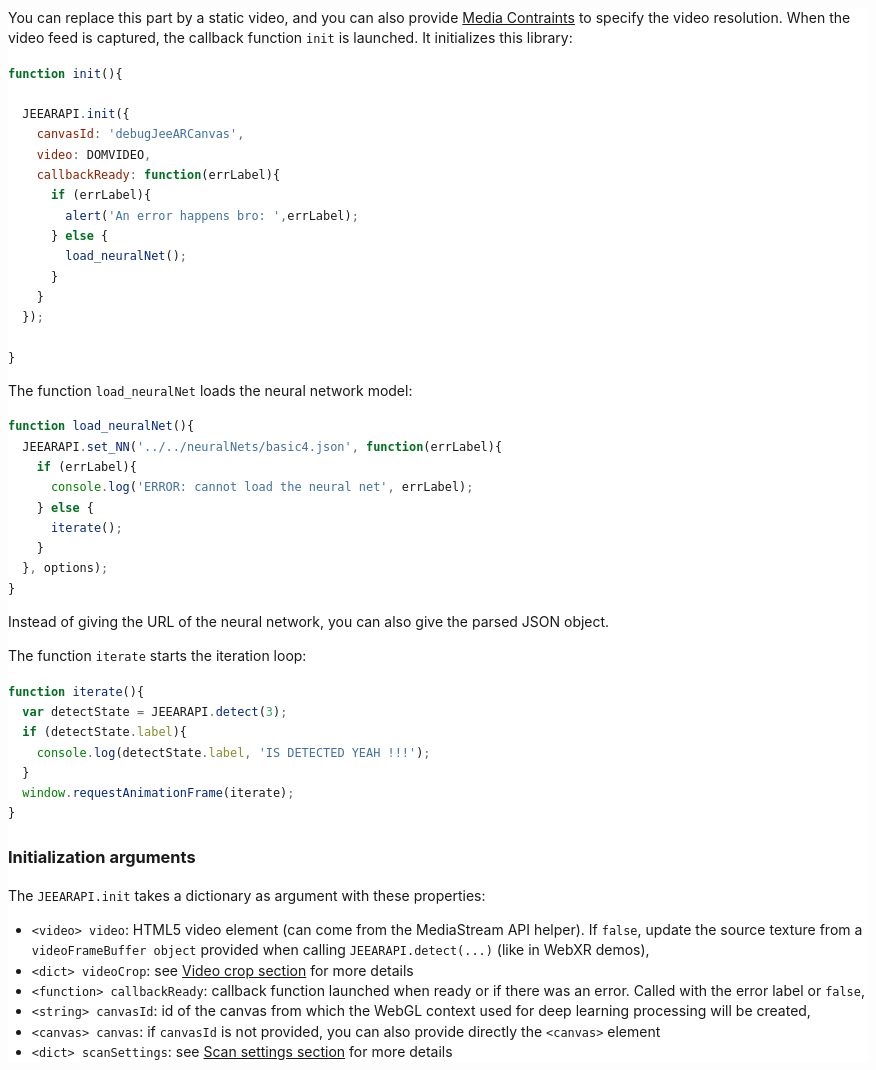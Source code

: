 You can replace this part by a static video, and you can also provide [Media Contraints](https://developer.mozilla.org/en-US/docs/Web/API/Media_Streams_API/Constraints) to specify the video resolution.
When the video feed is captured, the callback function `init` is launched. It initializes this library:

```javascript
function init(){

  JEEARAPI.init({
    canvasId: 'debugJeeARCanvas',
    video: DOMVIDEO,
    callbackReady: function(errLabel){
      if (errLabel){
        alert('An error happens bro: ',errLabel);
      } else {
        load_neuralNet();
      }
    }
  });

}
```

The function `load_neuralNet` loads the neural network model:

```javascript
function load_neuralNet(){
  JEEARAPI.set_NN('../../neuralNets/basic4.json', function(errLabel){
    if (errLabel){
      console.log('ERROR: cannot load the neural net', errLabel);
    } else {
      iterate();
    }
  }, options);
}
```
Instead of giving the URL of the neural network, you can also give the parsed JSON object.


The function `iterate` starts the iteration loop:

```javascript
function iterate(){
  var detectState = JEEARAPI.detect(3);
  if (detectState.label){
    console.log(detectState.label, 'IS DETECTED YEAH !!!');
  }
  window.requestAnimationFrame(iterate);
}
```

### Initialization arguments
The `JEEARAPI.init` takes a dictionary as argument with these properties:
* `<video> video`: HTML5 video element (can come from the MediaStream API helper). If `false`, update the source texture from a `videoFrameBuffer object` provided when calling `JEEARAPI.detect(...)` (like in WebXR demos),
* `<dict> videoCrop`: see [Video crop section](video-cropping) for more details
* `<function> callbackReady`: callback function launched when ready or if there was an error. Called with the error label or `false`,
* `<string> canvasId`: id of the canvas from which the WebGL context used for deep learning processing will be created,
* `<canvas> canvas`: if `canvasId` is not provided, you can also provide directly the `<canvas>` element
* `<dict> scanSettings`: see [Scan settings section](scan-settings) for more details